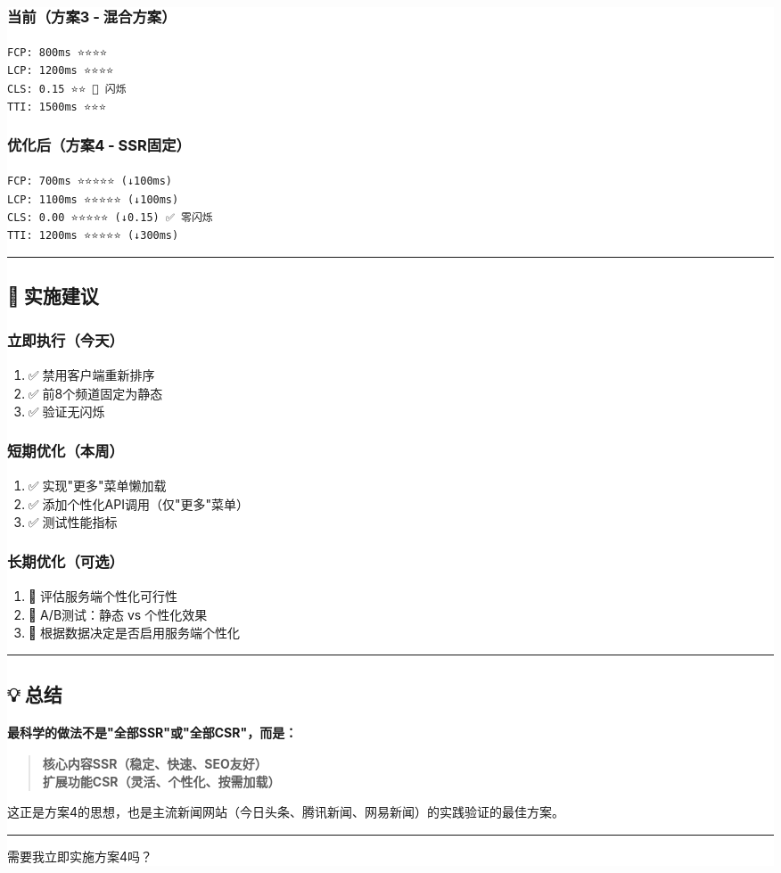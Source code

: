### 当前（方案3 - 混合方案）
```
FCP: 800ms ⭐⭐⭐⭐
LCP: 1200ms ⭐⭐⭐⭐
CLS: 0.15 ⭐⭐ 🔴 闪烁
TTI: 1500ms ⭐⭐⭐
```

### 优化后（方案4 - SSR固定）
```
FCP: 700ms ⭐⭐⭐⭐⭐ (↓100ms)
LCP: 1100ms ⭐⭐⭐⭐⭐ (↓100ms)
CLS: 0.00 ⭐⭐⭐⭐⭐ (↓0.15) ✅ 零闪烁
TTI: 1200ms ⭐⭐⭐⭐⭐ (↓300ms)
```

---

## 🚀 实施建议

### 立即执行（今天）
1. ✅ 禁用客户端重新排序
2. ✅ 前8个频道固定为静态
3. ✅ 验证无闪烁

### 短期优化（本周）
1. ✅ 实现"更多"菜单懒加载
2. ✅ 添加个性化API调用（仅"更多"菜单）
3. ✅ 测试性能指标

### 长期优化（可选）
1. 🔮 评估服务端个性化可行性
2. 🔮 A/B测试：静态 vs 个性化效果
3. 🔮 根据数据决定是否启用服务端个性化

---

## 💡 总结

**最科学的做法不是"全部SSR"或"全部CSR"，而是：**

> **核心内容SSR（稳定、快速、SEO友好）**  
> **扩展功能CSR（灵活、个性化、按需加载）**

这正是方案4的思想，也是主流新闻网站（今日头条、腾讯新闻、网易新闻）的实践验证的最佳方案。

---

需要我立即实施方案4吗？
